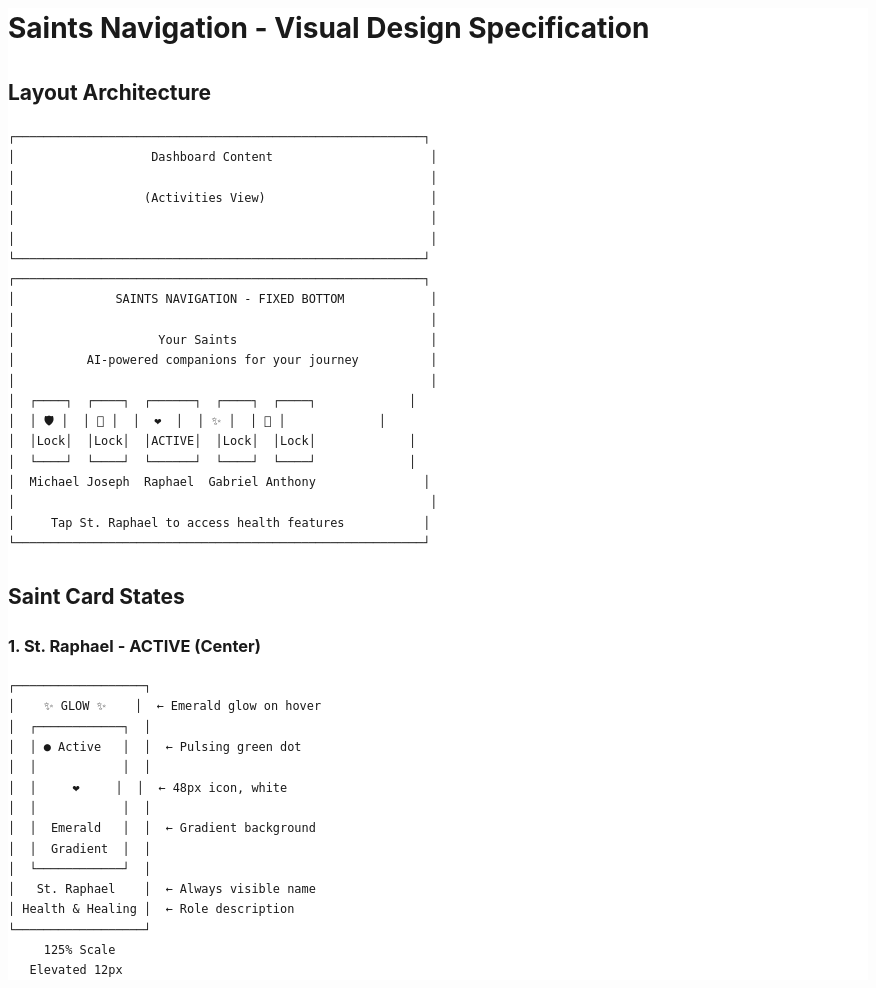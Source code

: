 # Saints Navigation - Visual Design Specification

## Layout Architecture

```
┌─────────────────────────────────────────────────────────┐
│                   Dashboard Content                      │
│                                                          │
│                  (Activities View)                       │
│                                                          │
│                                                          │
└─────────────────────────────────────────────────────────┘
┌─────────────────────────────────────────────────────────┐
│              SAINTS NAVIGATION - FIXED BOTTOM            │
│                                                          │
│                    Your Saints                           │
│          AI-powered companions for your journey          │
│                                                          │
│  ┌────┐  ┌────┐  ┌──────┐  ┌────┐  ┌────┐             │
│  │ 🛡️ │  │ 👥 │  │  ❤️  │  │ ✨ │  │ 📅 │             │
│  │Lock│  │Lock│  │ACTIVE│  │Lock│  │Lock│             │
│  └────┘  └────┘  └──────┘  └────┘  └────┘             │
│  Michael Joseph  Raphael  Gabriel Anthony               │
│                                                          │
│     Tap St. Raphael to access health features           │
└─────────────────────────────────────────────────────────┘
```

## Saint Card States

### 1. St. Raphael - ACTIVE (Center)

```
┌──────────────────┐
│    ✨ GLOW ✨    │  ← Emerald glow on hover
│  ┌────────────┐  │
│  │ ● Active   │  │  ← Pulsing green dot
│  │            │  │
│  │     ❤️     │  │  ← 48px icon, white
│  │            │  │
│  │  Emerald   │  │  ← Gradient background
│  │  Gradient  │  │
│  └────────────┘  │
│   St. Raphael    │  ← Always visible name
│ Health & Healing │  ← Role description
└──────────────────┘
     125% Scale
   Elevated 12px
```
